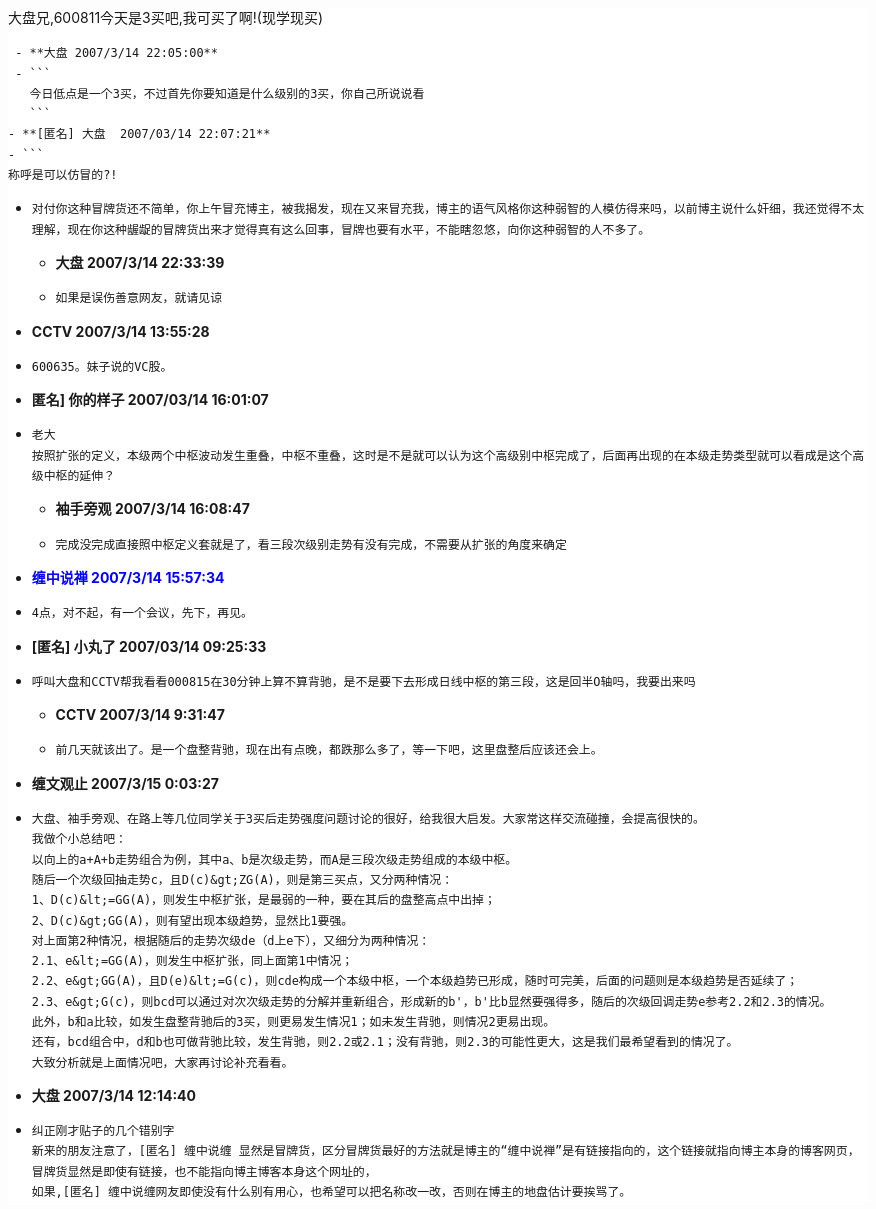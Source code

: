   大盘兄,600811今天是3买吧,我可买了啊!(现学现买) 
  ```
   - **大盘 2007/3/14 22:05:00**
   - ```
     今日低点是一个3买，不过首先你要知道是什么级别的3买，你自己所说说看
     ```
- **[匿名] 大盘  2007/03/14 22:07:21**
- ```
  称呼是可以仿冒的?! 
  ```
   - ```
     对付你这种冒牌货还不简单，你上午冒充博主，被我揭发，现在又来冒充我，博主的语气风格你这种弱智的人模仿得来吗，以前博主说什么奸细，我还觉得不太理解，现在你这种龌龊的冒牌货出来才觉得真有这么回事，冒牌也要有水平，不能瞎忽悠，向你这种弱智的人不多了。
     ```
      - **大盘 2007/3/14 22:33:39**
      - ```
        如果是误伤善意网友，就请见谅
        ```
- **CCTV 2007/3/14 13:55:28**
- ```
  600635。妹子说的VC股。
  ```
- **匿名] 你的样子  2007/03/14 16:01:07**
- ```
  老大
  按照扩张的定义，本级两个中枢波动发生重叠，中枢不重叠，这时是不是就可以认为这个高级别中枢完成了，后面再出现的在本级走势类型就可以看成是这个高级中枢的延伸？ 
  ```
   - **袖手旁观 2007/3/14 16:08:47**
   - ```
     完成没完成直接照中枢定义套就是了，看三段次级别走势有没有完成，不需要从扩张的角度来确定
     ```
- **<font color='blue'>缠中说禅 2007/3/14 15:57:34</font>**
- ```
  4点，对不起，有一个会议，先下，再见。
  ```
- **[匿名] 小丸了  2007/03/14 09:25:33**
- ```
  呼叫大盘和CCTV帮我看看000815在30分钟上算不算背驰，是不是要下去形成日线中枢的第三段，这是回半O轴吗，我要出来吗 
  ```
   - **CCTV 2007/3/14 9:31:47**
   - ```
     前几天就该出了。是一个盘整背驰，现在出有点晚，都跌那么多了，等一下吧，这里盘整后应该还会上。
     ```
- **缠文观止 2007/3/15 0:03:27**
- ```
  大盘、袖手旁观、在路上等几位同学关于3买后走势强度问题讨论的很好，给我很大启发。大家常这样交流碰撞，会提高很快的。
  我做个小总结吧：
  以向上的a+A+b走势组合为例，其中a、b是次级走势，而A是三段次级走势组成的本级中枢。
  随后一个次级回抽走势c，且D(c)&gt;ZG(A)，则是第三买点，又分两种情况：
  1、D(c)&lt;=GG(A)，则发生中枢扩张，是最弱的一种，要在其后的盘整高点中出掉；
  2、D(c)&gt;GG(A)，则有望出现本级趋势，显然比1要强。
  对上面第2种情况，根据随后的走势次级de（d上e下），又细分为两种情况：
  2.1、e&lt;=GG(A)，则发生中枢扩张，同上面第1中情况；
  2.2、e&gt;GG(A)，且D(e)&lt;=G(c)，则cde构成一个本级中枢，一个本级趋势已形成，随时可完美，后面的问题则是本级趋势是否延续了；
  2.3、e&gt;G(c)，则bcd可以通过对次次级走势的分解并重新组合，形成新的b'，b'比b显然要强得多，随后的次级回调走势e参考2.2和2.3的情况。
  此外，b和a比较，如发生盘整背驰后的3买，则更易发生情况1；如未发生背驰，则情况2更易出现。
  还有，bcd组合中，d和b也可做背驰比较，发生背驰，则2.2或2.1；没有背驰，则2.3的可能性更大，这是我们最希望看到的情况了。
  大致分析就是上面情况吧，大家再讨论补充看看。
  ```
- **大盘 2007/3/14 12:14:40**
- ```
  纠正刚才贴子的几个错别字
  新来的朋友注意了，[匿名] 缠中说缠 显然是冒牌货，区分冒牌货最好的方法就是博主的“缠中说禅”是有链接指向的，这个链接就指向博主本身的博客网页，冒牌货显然是即使有链接，也不能指向博主博客本身这个网址的，
  如果,[匿名] 缠中说缠网友即使没有什么别有用心，也希望可以把名称改一改，否则在博主的地盘估计要挨骂了。
  ```